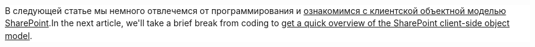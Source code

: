 <span data-ttu-id="69a0c-258">В следующей статье мы немного отвлечемся от программирования и [ознакомимся с клиентской объектной моделью SharePoint](get-a-quick-overview-of-the-sharepoint-object-model.md).</span><span class="sxs-lookup"><span data-stu-id="69a0c-258">In the next article, we'll take a brief break from coding to [get a quick overview of the SharePoint client-side object model](get-a-quick-overview-of-the-sharepoint-object-model.md).</span></span>
 

 

